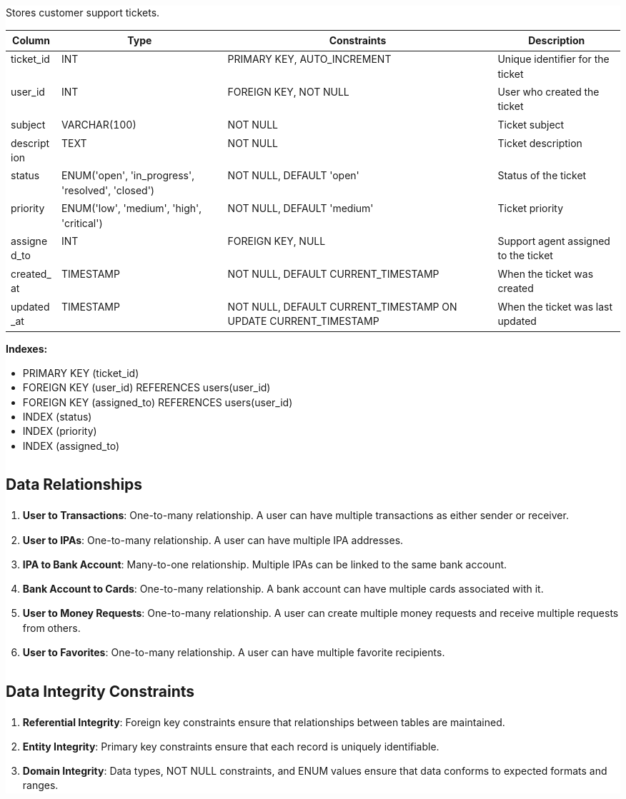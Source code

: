 Stores customer support tickets.

| Column | Type | Constraints | Description |
|--------|------|-------------|-------------|
| ticket_id | INT | PRIMARY KEY, AUTO_INCREMENT | Unique identifier for the ticket |
| user_id | INT | FOREIGN KEY, NOT NULL | User who created the ticket |
| subject | VARCHAR(100) | NOT NULL | Ticket subject |
| description | TEXT | NOT NULL | Ticket description |
| status | ENUM('open', 'in_progress', 'resolved', 'closed') | NOT NULL, DEFAULT 'open' | Status of the ticket |
| priority | ENUM('low', 'medium', 'high', 'critical') | NOT NULL, DEFAULT 'medium' | Ticket priority |
| assigned_to | INT | FOREIGN KEY, NULL | Support agent assigned to the ticket |
| created_at | TIMESTAMP | NOT NULL, DEFAULT CURRENT_TIMESTAMP | When the ticket was created |
| updated_at | TIMESTAMP | NOT NULL, DEFAULT CURRENT_TIMESTAMP ON UPDATE CURRENT_TIMESTAMP | When the ticket was last updated |

**Indexes:**
- PRIMARY KEY (ticket_id)
- FOREIGN KEY (user_id) REFERENCES users(user_id)
- FOREIGN KEY (assigned_to) REFERENCES users(user_id)
- INDEX (status)
- INDEX (priority)
- INDEX (assigned_to)

## Data Relationships

1. **User to Transactions**: One-to-many relationship. A user can have multiple transactions as either sender or receiver.

2. **User to IPAs**: One-to-many relationship. A user can have multiple IPA addresses.

3. **IPA to Bank Account**: Many-to-one relationship. Multiple IPAs can be linked to the same bank account.

4. **Bank Account to Cards**: One-to-many relationship. A bank account can have multiple cards associated with it.

5. **User to Money Requests**: One-to-many relationship. A user can create multiple money requests and receive multiple requests from others.

6. **User to Favorites**: One-to-many relationship. A user can have multiple favorite recipients.

## Data Integrity Constraints

1. **Referential Integrity**: Foreign key constraints ensure that relationships between tables are maintained.

2. **Entity Integrity**: Primary key constraints ensure that each record is uniquely identifiable.

3. **Domain Integrity**: Data types, NOT NULL constraints, and ENUM values ensure that data conforms to expected formats and ranges.
